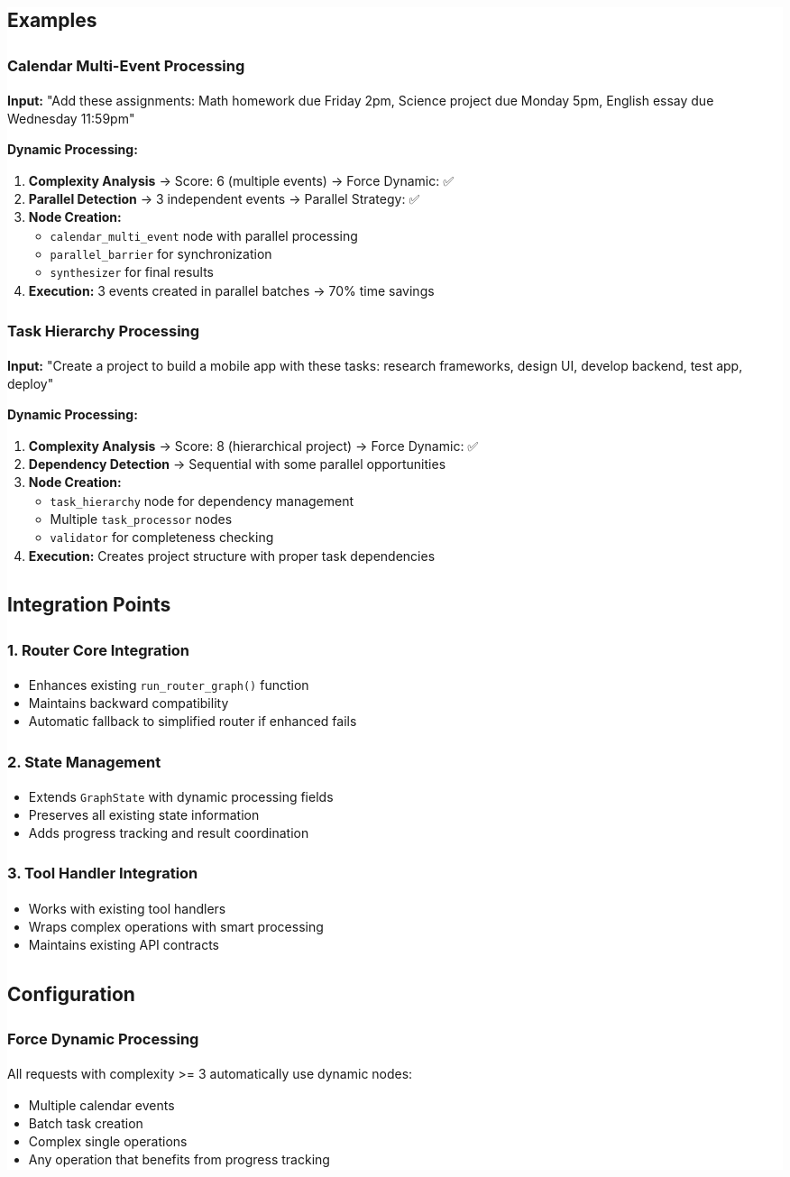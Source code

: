 ## Examples

### Calendar Multi-Event Processing
**Input:** "Add these assignments: Math homework due Friday 2pm, Science project due Monday 5pm, English essay due Wednesday 11:59pm"

**Dynamic Processing:**
1. **Complexity Analysis** → Score: 6 (multiple events) → Force Dynamic: ✅
2. **Parallel Detection** → 3 independent events → Parallel Strategy: ✅
3. **Node Creation:**
   - `calendar_multi_event` node with parallel processing
   - `parallel_barrier` for synchronization
   - `synthesizer` for final results
4. **Execution:** 3 events created in parallel batches → 70% time savings

### Task Hierarchy Processing
**Input:** "Create a project to build a mobile app with these tasks: research frameworks, design UI, develop backend, test app, deploy"

**Dynamic Processing:**
1. **Complexity Analysis** → Score: 8 (hierarchical project) → Force Dynamic: ✅
2. **Dependency Detection** → Sequential with some parallel opportunities
3. **Node Creation:**
   - `task_hierarchy` node for dependency management
   - Multiple `task_processor` nodes
   - `validator` for completeness checking
4. **Execution:** Creates project structure with proper task dependencies

## Integration Points

### 1. **Router Core Integration**
- Enhances existing `run_router_graph()` function
- Maintains backward compatibility
- Automatic fallback to simplified router if enhanced fails

### 2. **State Management**
- Extends `GraphState` with dynamic processing fields
- Preserves all existing state information
- Adds progress tracking and result coordination

### 3. **Tool Handler Integration** 
- Works with existing tool handlers
- Wraps complex operations with smart processing
- Maintains existing API contracts

## Configuration

### Force Dynamic Processing
All requests with complexity >= 3 automatically use dynamic nodes:
- Multiple calendar events
- Batch task creation
- Complex single operations
- Any operation that benefits from progress tracking
